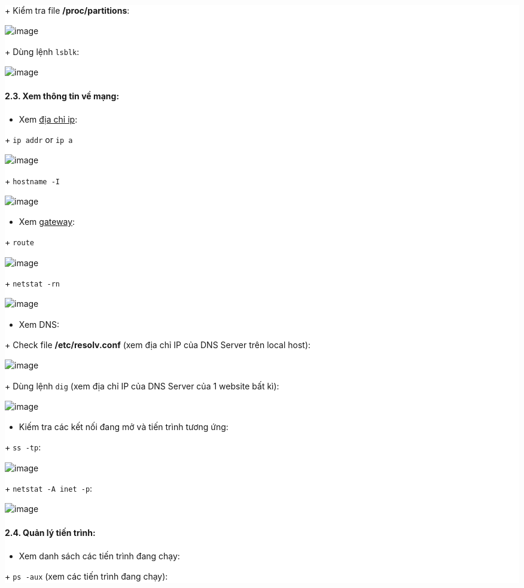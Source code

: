 \+ Kiểm tra file **/proc/partitions**:

![image](https://user-images.githubusercontent.com/61876488/115981767-657e1e00-a5c0-11eb-8f6b-5b1771065abb.png)

\+ Dùng lệnh `lsblk`:

![image](https://user-images.githubusercontent.com/61876488/115981779-86467380-a5c0-11eb-8645-0cf23deea967.png)

#### 2.3. Xem thông tin về mạng:

- Xem [địa chỉ ip](https://opensource.com/article/18/5/how-find-ip-address-linux):

\+ `ip addr` or `ip a`

![image](https://user-images.githubusercontent.com/61876488/115984223-163fe980-a5d0-11eb-938d-9edf8c769ac8.png)

\+ `hostname -I`

![image](https://user-images.githubusercontent.com/61876488/115984340-d0375580-a5d0-11eb-96fe-ae15fdf0f6e7.png)

- Xem [gateway](https://www.unixmen.com/how-to-find-default-gateway-in-linux/):

\+ `route`

![image](https://user-images.githubusercontent.com/61876488/115984608-38d30200-a5d2-11eb-9c79-6cfeebb08879.png)

\+ `netstat -rn`

![image](https://user-images.githubusercontent.com/61876488/115987301-af75fc80-a5de-11eb-8a39-72f79377e56d.png)

- Xem DNS:

\+ Check file **/etc/resolv.conf** (xem địa chỉ IP của DNS Server trên local host):

![image](https://user-images.githubusercontent.com/61876488/115987563-c2d59780-a5df-11eb-9417-b2c13aca6d32.png)

\+ Dùng lệnh `dig` (xem địa chỉ IP của DNS Server của 1 website bất kì):

![image](https://user-images.githubusercontent.com/61876488/115987713-6e7ee780-a5e0-11eb-968a-9edb4721c8a5.png)

- Kiếm tra các kết nối đang mở và tiến trình tương ứng:

\+ `ss -tp`:

![image](https://user-images.githubusercontent.com/61876488/115987942-87d46380-a5e1-11eb-947c-f1c0a139d092.png)

\+ `netstat -A inet -p`:

![image](https://user-images.githubusercontent.com/61876488/115987967-b0f4f400-a5e1-11eb-8d01-55742b8c282a.png)


#### 2.4. Quản lý tiến trình:

- Xem danh sách các tiến trình đang chạy:

\+ `ps -aux` (xem các tiến trình đang chạy):

